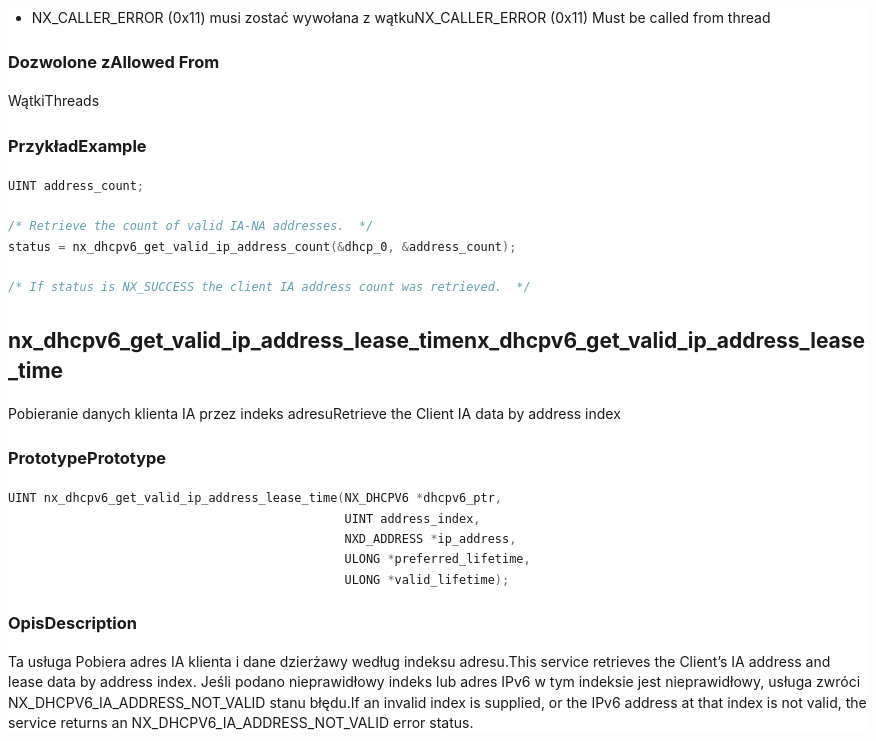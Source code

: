 - <span data-ttu-id="69a33-423">NX_CALLER_ERROR (0x11) musi zostać wywołana z wątku</span><span class="sxs-lookup"><span data-stu-id="69a33-423">NX_CALLER_ERROR (0x11) Must be called from thread</span></span>

### <a name="allowed-from"></a><span data-ttu-id="69a33-424">Dozwolone z</span><span class="sxs-lookup"><span data-stu-id="69a33-424">Allowed From</span></span>

<span data-ttu-id="69a33-425">Wątki</span><span class="sxs-lookup"><span data-stu-id="69a33-425">Threads</span></span>

### <a name="example"></a><span data-ttu-id="69a33-426">Przykład</span><span class="sxs-lookup"><span data-stu-id="69a33-426">Example</span></span>

```C
UINT address_count; 

/* Retrieve the count of valid IA-NA addresses.  */
status = nx_dhcpv6_get_valid_ip_address_count(&dhcp_0, &address_count);

/* If status is NX_SUCCESS the client IA address count was retrieved.  */
```

## <a name="nx_dhcpv6_get_valid_ip_address_lease_time"></a><span data-ttu-id="69a33-427">nx_dhcpv6_get_valid_ip_address_lease_time</span><span class="sxs-lookup"><span data-stu-id="69a33-427">nx_dhcpv6_get_valid_ip_address_lease_time</span></span>

<span data-ttu-id="69a33-428">Pobieranie danych klienta IA przez indeks adresu</span><span class="sxs-lookup"><span data-stu-id="69a33-428">Retrieve the Client IA data by address index</span></span>

### <a name="prototype"></a><span data-ttu-id="69a33-429">Prototype</span><span class="sxs-lookup"><span data-stu-id="69a33-429">Prototype</span></span>

```C
UINT nx_dhcpv6_get_valid_ip_address_lease_time(NX_DHCPV6 *dhcpv6_ptr, 
                                               UINT address_index,
                                               NXD_ADDRESS *ip_address,
                                               ULONG *preferred_lifetime,
                                               ULONG *valid_lifetime);
```

### <a name="description"></a><span data-ttu-id="69a33-430">Opis</span><span class="sxs-lookup"><span data-stu-id="69a33-430">Description</span></span>

<span data-ttu-id="69a33-431">Ta usługa Pobiera adres IA klienta i dane dzierżawy według indeksu adresu.</span><span class="sxs-lookup"><span data-stu-id="69a33-431">This service retrieves the Client’s IA address and lease data by address index.</span></span> <span data-ttu-id="69a33-432">Jeśli podano nieprawidłowy indeks lub adres IPv6 w tym indeksie jest nieprawidłowy, usługa zwróci NX_DHCPV6_IA_ADDRESS_NOT_VALID stanu błędu.</span><span class="sxs-lookup"><span data-stu-id="69a33-432">If an invalid index is supplied, or the IPv6 address at that index is not valid, the service returns an NX_DHCPV6_IA_ADDRESS_NOT_VALID error status.</span></span>
